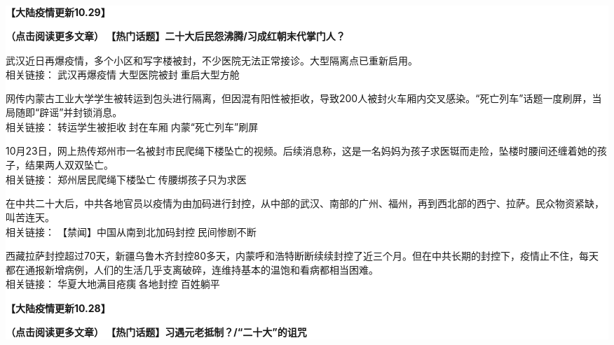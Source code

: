  <p>
  <strong>
   【大陆疫情更新10.29】
  </strong>
 </p>
 <p>
  <strong>
   （点击阅读更多文章）
   <ok href="https://www.ntdtv.com/gb/2022/10/28/a103562031.html">
    【热门话题】二十大后民怨沸腾/习成红朝末代掌门人？
   </ok>
  </strong>
 </p>
 <p>
  武汉近日再爆疫情，多个小区和写字楼被封，不少医院无法正常接诊。大型隔离点已重新启用。
  <br/>
  相关链接：
  <ok href="https://www.ntdtv.com/gb/2022/10/28/a103562047.html">
   武汉再爆疫情 大型医院被封 重启大型方舱
  </ok>
 </p>
 <p>
  网传内蒙古工业大学学生被转运到包头进行隔离，但因混有阳性被拒收，导致200人被封火车厢内交叉感染。“死亡列车”话题一度刷屏，当局随即“辟谣”并封锁消息。
  <br/>
  相关链接：
  <ok href="http://转运学生被拒收 封在车厢 内蒙“死亡列车”刷屏">
   转运学生被拒收 封在车厢 内蒙“死亡列车”刷屏
  </ok>
 </p>
 <p>
  10月23日，网上热传郑州市一名被封市民爬绳下楼坠亡的视频。后续消息称，这是一名妈妈为孩子求医铤而走险，坠楼时腰间还缠着她的孩子，结果两人双双坠亡。
  <br/>
  相关链接：
  <ok href="https://www.ntdtv.com/gb/2022/10/28/a103562340.html">
   郑州居民爬绳下楼坠亡 传腰绑孩子只为求医
  </ok>
 </p>
 <p>
  在中共二十大后，中共各地官员以疫情为由加码进行封控，从中部的武汉、南部的广州、福州，再到西北部的西宁、拉萨。民众物资紧缺，叫苦连天。
  <br/>
  相关链接：
  <ok href="https://www.ntdtv.com/gb/2022/10/28/a103562242.html">
   【禁闻】中国从南到北加码封控 民间惨剧不断
  </ok>
 </p>
 <p>
  西藏拉萨封控超过70天，新疆乌鲁木齐封控80多天，内蒙呼和浩特断断续续封控了近三个月。但在中共长期的封控下，疫情止不住，每天都在通报新增病例，人们的生活几乎支离破碎，连维持基本的温饱和看病都相当困难。
  <br/>
  相关链接：
  <ok href="https://www.ntdtv.com/gb/2022/10/28/a103561835.html">
   华夏大地满目疮痍 各地封控 百姓躺平
  </ok>
 </p>
 <p>
  <strong>
   【大陆疫情更新10.28】
  </strong>
 </p>
 <p>
  <strong>
   （点击阅读更多文章）
   <ok href="https://www.ntdtv.com/gb/2022/10/27/a103561197.html">
    【热门话题】习遇元老抵制？/“二十大”的诅咒